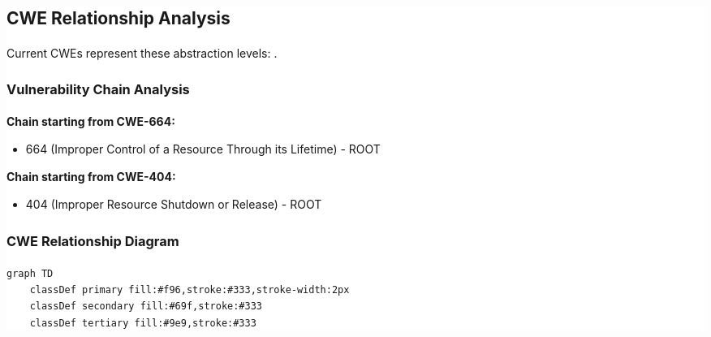 
## CWE Relationship Analysis

Current CWEs represent these abstraction levels: .


### Vulnerability Chain Analysis

**Chain starting from CWE-664:**
- 664 (Improper Control of a Resource Through its Lifetime) - ROOT


**Chain starting from CWE-404:**
- 404 (Improper Resource Shutdown or Release) - ROOT



### CWE Relationship Diagram

```mermaid
graph TD
    classDef primary fill:#f96,stroke:#333,stroke-width:2px
    classDef secondary fill:#69f,stroke:#333
    classDef tertiary fill:#9e9,stroke:#333
```